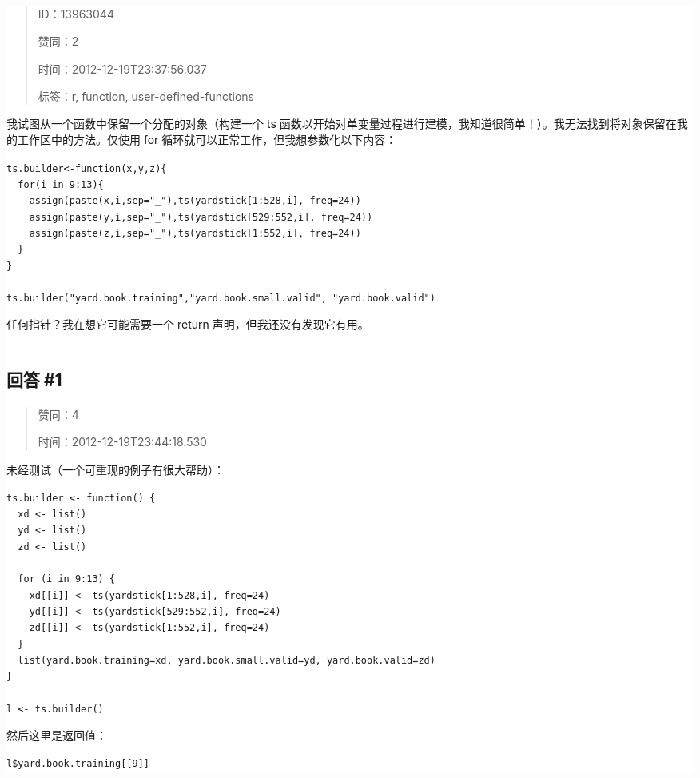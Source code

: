 > ID：13963044
> 
> 赞同：2
> 
> 时间：2012-12-19T23:37:56.037
> 
> 标签：r, function, user-defined-functions

我试图从一个函数中保留一个分配的对象（构建一个 ts 函数以开始对单变量过程进行建模，我知道很简单！）。我无法找到将对象保留在我的工作区中的方法。仅使用 for 循环就可以正常工作，但我想参数化以下内容：

```
ts.builder<-function(x,y,z){
  for(i in 9:13){
    assign(paste(x,i,sep="_"),ts(yardstick[1:528,i], freq=24))
    assign(paste(y,i,sep="_"),ts(yardstick[529:552,i], freq=24))
    assign(paste(z,i,sep="_"),ts(yardstick[1:552,i], freq=24))
  }
}

ts.builder("yard.book.training","yard.book.small.valid", "yard.book.valid") 
```

任何指针？我在想它可能需要一个 return 声明，但我还没有发现它有用。

* * *

## 回答 #1

> 赞同：4
> 
> 时间：2012-12-19T23:44:18.530

未经测试（一个可重现的例子有很大帮助）：

```
ts.builder <- function() {
  xd <- list()
  yd <- list()
  zd <- list()

  for (i in 9:13) {
    xd[[i]] <- ts(yardstick[1:528,i], freq=24)
    yd[[i]] <- ts(yardstick[529:552,i], freq=24)
    zd[[i]] <- ts(yardstick[1:552,i], freq=24)
  }
  list(yard.book.training=xd, yard.book.small.valid=yd, yard.book.valid=zd)
}

l <- ts.builder() 
```

然后这里是返回值：

```
l$yard.book.training[[9]] 
```

